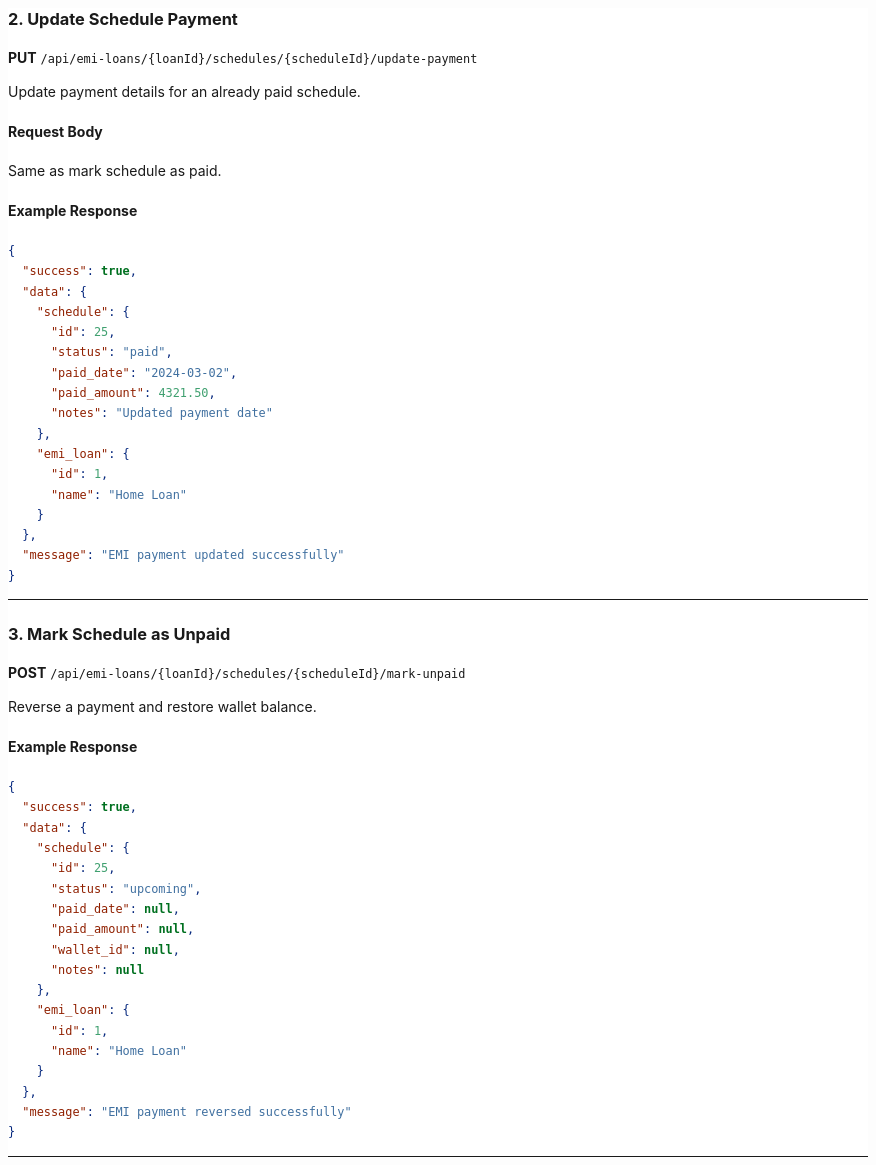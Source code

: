 
### 2. Update Schedule Payment

**PUT** `/api/emi-loans/{loanId}/schedules/{scheduleId}/update-payment`

Update payment details for an already paid schedule.

#### Request Body
Same as mark schedule as paid.

#### Example Response
```json
{
  "success": true,
  "data": {
    "schedule": {
      "id": 25,
      "status": "paid",
      "paid_date": "2024-03-02",
      "paid_amount": 4321.50,
      "notes": "Updated payment date"
    },
    "emi_loan": {
      "id": 1,
      "name": "Home Loan"
    }
  },
  "message": "EMI payment updated successfully"
}
```

---

### 3. Mark Schedule as Unpaid

**POST** `/api/emi-loans/{loanId}/schedules/{scheduleId}/mark-unpaid`

Reverse a payment and restore wallet balance.

#### Example Response
```json
{
  "success": true,
  "data": {
    "schedule": {
      "id": 25,
      "status": "upcoming",
      "paid_date": null,
      "paid_amount": null,
      "wallet_id": null,
      "notes": null
    },
    "emi_loan": {
      "id": 1,
      "name": "Home Loan"
    }
  },
  "message": "EMI payment reversed successfully"
}
```

---